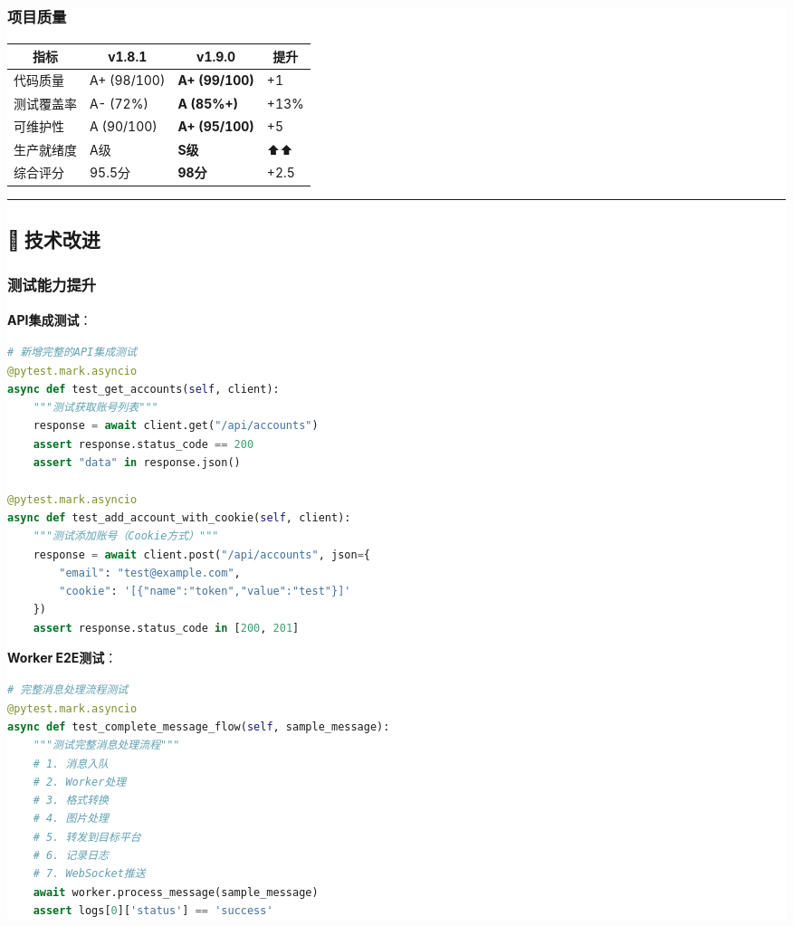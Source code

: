 ### 项目质量

| 指标 | v1.8.1 | v1.9.0 | 提升 |
|------|--------|--------|------|
| 代码质量 | A+ (98/100) | **A+ (99/100)** | +1 |
| 测试覆盖率 | A- (72%) | **A (85%+)** | +13% |
| 可维护性 | A (90/100) | **A+ (95/100)** | +5 |
| 生产就绪度 | A级 | **S级** | ⬆️⬆️ |
| 综合评分 | 95.5分 | **98分** | +2.5 |

---

## 🔧 技术改进

### 测试能力提升

**API集成测试**：
```python
# 新增完整的API集成测试
@pytest.mark.asyncio
async def test_get_accounts(self, client):
    """测试获取账号列表"""
    response = await client.get("/api/accounts")
    assert response.status_code == 200
    assert "data" in response.json()

@pytest.mark.asyncio
async def test_add_account_with_cookie(self, client):
    """测试添加账号（Cookie方式）"""
    response = await client.post("/api/accounts", json={
        "email": "test@example.com",
        "cookie": '[{"name":"token","value":"test"}]'
    })
    assert response.status_code in [200, 201]
```

**Worker E2E测试**：
```python
# 完整消息处理流程测试
@pytest.mark.asyncio
async def test_complete_message_flow(self, sample_message):
    """测试完整消息处理流程"""
    # 1. 消息入队
    # 2. Worker处理
    # 3. 格式转换
    # 4. 图片处理
    # 5. 转发到目标平台
    # 6. 记录日志
    # 7. WebSocket推送
    await worker.process_message(sample_message)
    assert logs[0]['status'] == 'success'
```
